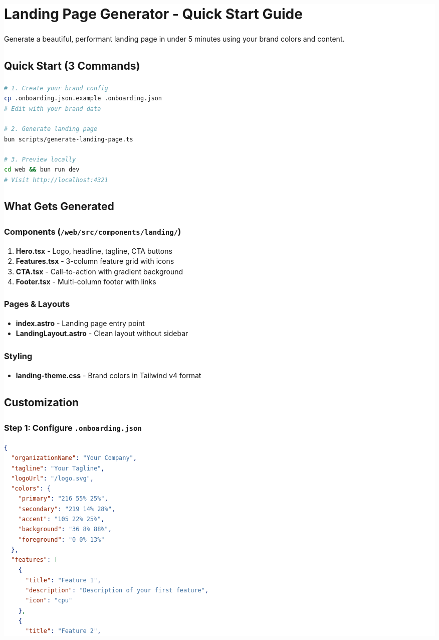 # Landing Page Generator - Quick Start Guide

Generate a beautiful, performant landing page in under 5 minutes using your brand colors and content.

## Quick Start (3 Commands)

```bash
# 1. Create your brand config
cp .onboarding.json.example .onboarding.json
# Edit with your brand data

# 2. Generate landing page
bun scripts/generate-landing-page.ts

# 3. Preview locally
cd web && bun run dev
# Visit http://localhost:4321
```

## What Gets Generated

### Components (`/web/src/components/landing/`)

1. **Hero.tsx** - Logo, headline, tagline, CTA buttons
2. **Features.tsx** - 3-column feature grid with icons
3. **CTA.tsx** - Call-to-action with gradient background
4. **Footer.tsx** - Multi-column footer with links

### Pages & Layouts

- **index.astro** - Landing page entry point
- **LandingLayout.astro** - Clean layout without sidebar

### Styling

- **landing-theme.css** - Brand colors in Tailwind v4 format

## Customization

### Step 1: Configure `.onboarding.json`

```json
{
  "organizationName": "Your Company",
  "tagline": "Your Tagline",
  "logoUrl": "/logo.svg",
  "colors": {
    "primary": "216 55% 25%",
    "secondary": "219 14% 28%",
    "accent": "105 22% 25%",
    "background": "36 8% 88%",
    "foreground": "0 0% 13%"
  },
  "features": [
    {
      "title": "Feature 1",
      "description": "Description of your first feature",
      "icon": "cpu"
    },
    {
      "title": "Feature 2",
```